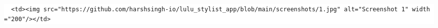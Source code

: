       <td><img src="https://github.com/harshsingh-io/lulu_stylist_app/blob/main/screenshots/1.jpg" alt="Screenshot 1" width="200"/></td>